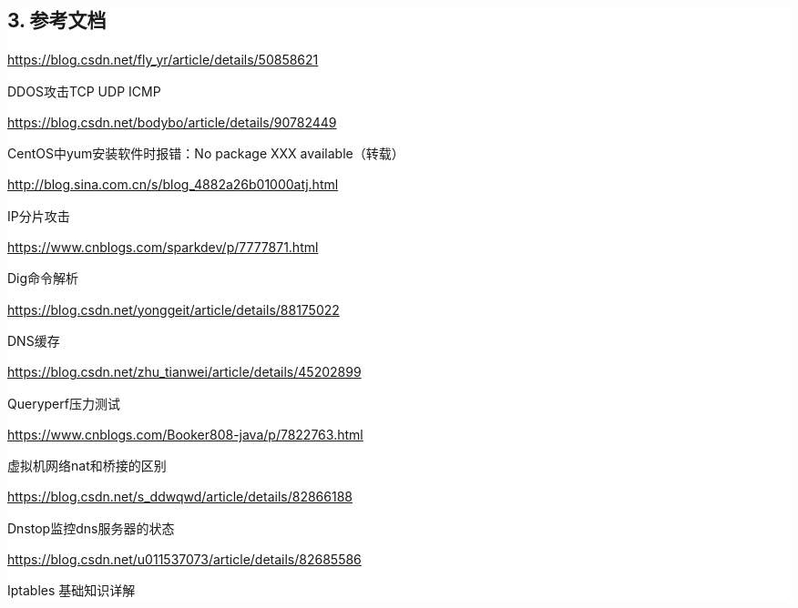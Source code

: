 

 

 

 

 

## **3.** 参考文档

 

https://blog.csdn.net/fly_yr/article/details/50858621 

DDOS攻击TCP UDP ICMP 

 

https://blog.csdn.net/bodybo/article/details/90782449

CentOS中yum安装软件时报错：No package XXX available（转载）

 

http://blog.sina.com.cn/s/blog_4882a26b01000atj.html

IP分片攻击

 

https://www.cnblogs.com/sparkdev/p/7777871.html

Dig命令解析

 

https://blog.csdn.net/yonggeit/article/details/88175022

DNS缓存

 

https://blog.csdn.net/zhu_tianwei/article/details/45202899

Queryperf压力测试

 

https://www.cnblogs.com/Booker808-java/p/7822763.html

虚拟机网络nat和桥接的区别

 

https://blog.csdn.net/s_ddwqwd/article/details/82866188

Dnstop监控dns服务器的状态

 

https://blog.csdn.net/u011537073/article/details/82685586

Iptables 基础知识详解